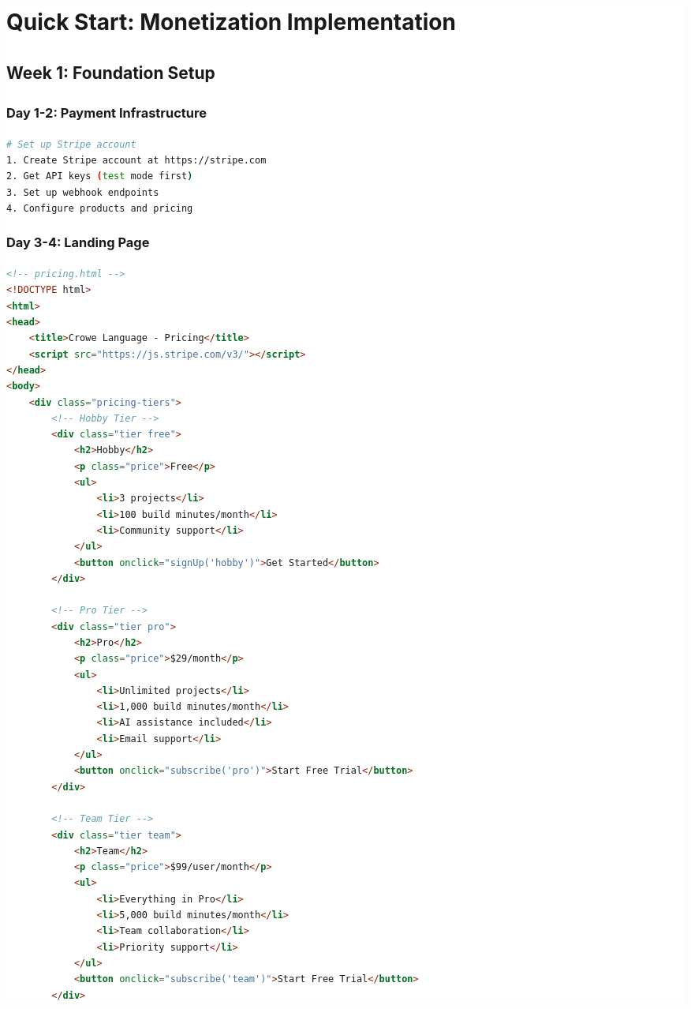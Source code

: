 # Quick Start: Monetization Implementation

## Week 1: Foundation Setup

### Day 1-2: Payment Infrastructure
```bash
# Set up Stripe account
1. Create Stripe account at https://stripe.com
2. Get API keys (test mode first)
3. Set up webhook endpoints
4. Configure products and pricing
```

### Day 3-4: Landing Page
```html
<!-- pricing.html -->
<!DOCTYPE html>
<html>
<head>
    <title>Crowe Language - Pricing</title>
    <script src="https://js.stripe.com/v3/"></script>
</head>
<body>
    <div class="pricing-tiers">
        <!-- Hobby Tier -->
        <div class="tier free">
            <h2>Hobby</h2>
            <p class="price">Free</p>
            <ul>
                <li>3 projects</li>
                <li>100 build minutes/month</li>
                <li>Community support</li>
            </ul>
            <button onclick="signUp('hobby')">Get Started</button>
        </div>
        
        <!-- Pro Tier -->
        <div class="tier pro">
            <h2>Pro</h2>
            <p class="price">$29/month</p>
            <ul>
                <li>Unlimited projects</li>
                <li>1,000 build minutes/month</li>
                <li>AI assistance included</li>
                <li>Email support</li>
            </ul>
            <button onclick="subscribe('pro')">Start Free Trial</button>
        </div>
        
        <!-- Team Tier -->
        <div class="tier team">
            <h2>Team</h2>
            <p class="price">$99/user/month</p>
            <ul>
                <li>Everything in Pro</li>
                <li>5,000 build minutes/month</li>
                <li>Team collaboration</li>
                <li>Priority support</li>
            </ul>
            <button onclick="subscribe('team')">Start Free Trial</button>
        </div>
```